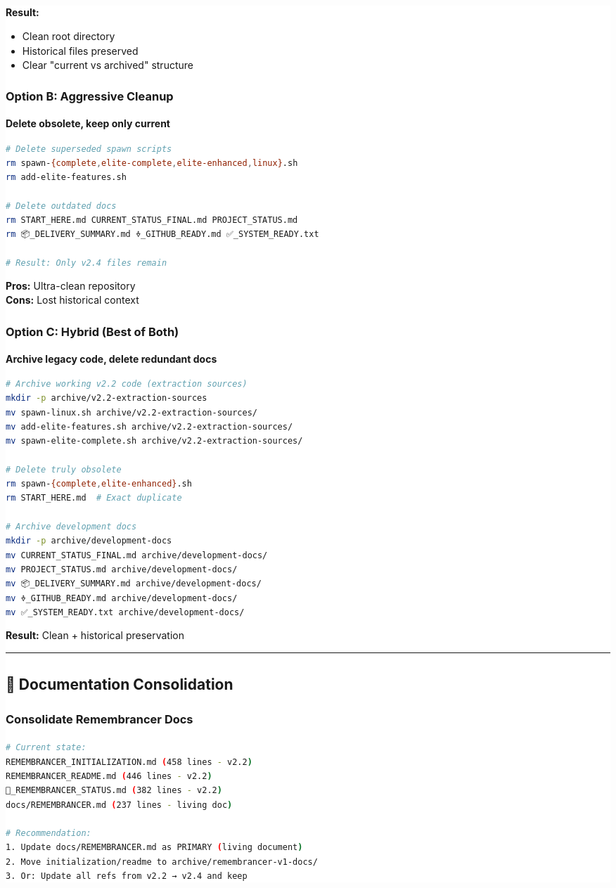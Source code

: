 
**Result:**
- Clean root directory
- Historical files preserved
- Clear "current vs archived" structure

### Option B: Aggressive Cleanup
**Delete obsolete, keep only current**

```bash
# Delete superseded spawn scripts
rm spawn-{complete,elite-complete,elite-enhanced,linux}.sh
rm add-elite-features.sh

# Delete outdated docs
rm START_HERE.md CURRENT_STATUS_FINAL.md PROJECT_STATUS.md
rm 📦_DELIVERY_SUMMARY.md 🜞_GITHUB_READY.md ✅_SYSTEM_READY.txt

# Result: Only v2.4 files remain
```

**Pros:** Ultra-clean repository  
**Cons:** Lost historical context

### Option C: Hybrid (Best of Both)
**Archive legacy code, delete redundant docs**

```bash
# Archive working v2.2 code (extraction sources)
mkdir -p archive/v2.2-extraction-sources
mv spawn-linux.sh archive/v2.2-extraction-sources/
mv add-elite-features.sh archive/v2.2-extraction-sources/
mv spawn-elite-complete.sh archive/v2.2-extraction-sources/

# Delete truly obsolete
rm spawn-{complete,elite-enhanced}.sh
rm START_HERE.md  # Exact duplicate

# Archive development docs
mkdir -p archive/development-docs
mv CURRENT_STATUS_FINAL.md archive/development-docs/
mv PROJECT_STATUS.md archive/development-docs/
mv 📦_DELIVERY_SUMMARY.md archive/development-docs/
mv 🜞_GITHUB_READY.md archive/development-docs/
mv ✅_SYSTEM_READY.txt archive/development-docs/
```

**Result:** Clean + historical preservation

---

## 📝 Documentation Consolidation

### Consolidate Remembrancer Docs
```bash
# Current state:
REMEMBRANCER_INITIALIZATION.md (458 lines - v2.2)
REMEMBRANCER_README.md (446 lines - v2.2)
🧠_REMEMBRANCER_STATUS.md (382 lines - v2.2)
docs/REMEMBRANCER.md (237 lines - living doc)

# Recommendation:
1. Update docs/REMEMBRANCER.md as PRIMARY (living document)
2. Move initialization/readme to archive/remembrancer-v1-docs/
3. Or: Update all refs from v2.2 → v2.4 and keep
```